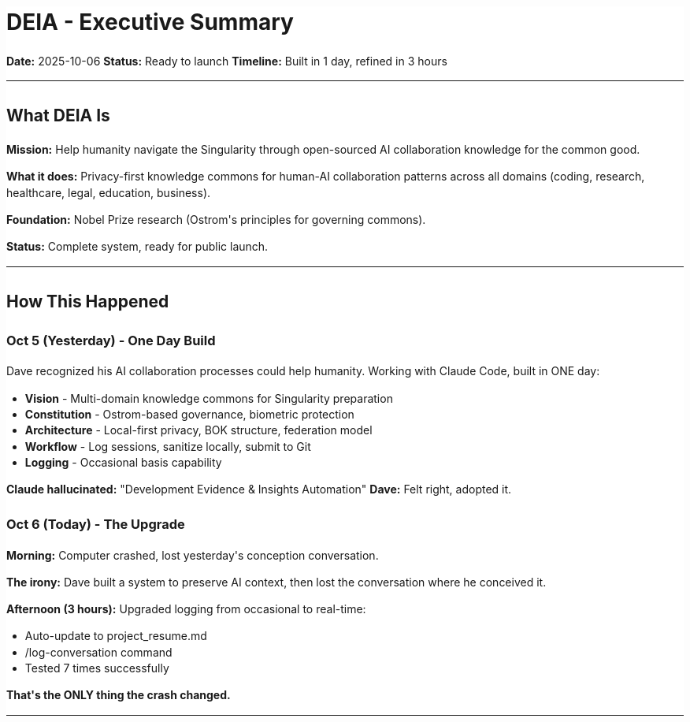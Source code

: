 # DEIA - Executive Summary

**Date:** 2025-10-06
**Status:** Ready to launch
**Timeline:** Built in 1 day, refined in 3 hours

---

## What DEIA Is

**Mission:** Help humanity navigate the Singularity through open-sourced AI collaboration knowledge for the common good.

**What it does:** Privacy-first knowledge commons for human-AI collaboration patterns across all domains (coding, research, healthcare, legal, education, business).

**Foundation:** Nobel Prize research (Ostrom's principles for governing commons).

**Status:** Complete system, ready for public launch.

---

## How This Happened

### Oct 5 (Yesterday) - One Day Build

Dave recognized his AI collaboration processes could help humanity. Working with Claude Code, built in ONE day:

- **Vision** - Multi-domain knowledge commons for Singularity preparation
- **Constitution** - Ostrom-based governance, biometric protection
- **Architecture** - Local-first privacy, BOK structure, federation model
- **Workflow** - Log sessions, sanitize locally, submit to Git
- **Logging** - Occasional basis capability

**Claude hallucinated:** "Development Evidence & Insights Automation"
**Dave:** Felt right, adopted it.

### Oct 6 (Today) - The Upgrade

**Morning:** Computer crashed, lost yesterday's conception conversation.

**The irony:** Dave built a system to preserve AI context, then lost the conversation where he conceived it.

**Afternoon (3 hours):** Upgraded logging from occasional to real-time:
- Auto-update to project_resume.md
- /log-conversation command
- Tested 7 times successfully

**That's the ONLY thing the crash changed.**

---
